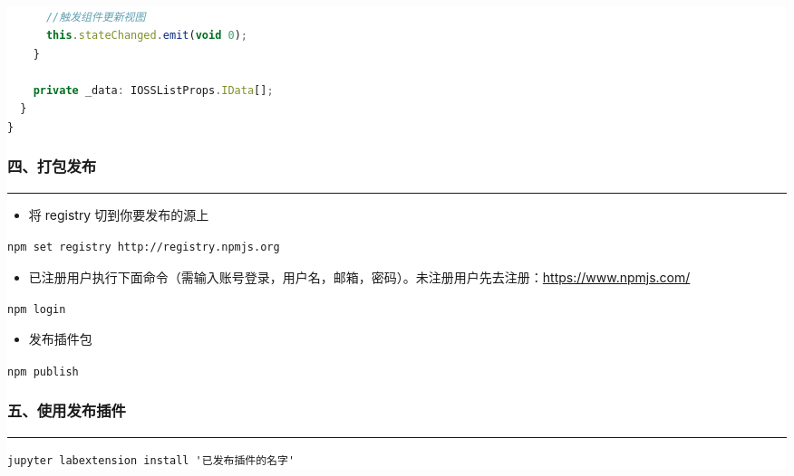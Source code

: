 ```typescript
      //触发组件更新视图
      this.stateChanged.emit(void 0);
    }

    private _data: IOSSListProps.IData[];
  }
}
```

### 四、打包发布

---

- 将 registry 切到你要发布的源上

```shell
npm set registry http://registry.npmjs.org
```

- 已注册用户执行下面命令（需输入账号登录，用户名，邮箱，密码）。未注册用户先去注册：<https://www.npmjs.com/>

```shell
npm login
```

- 发布插件包

```shell
npm publish
```

### 五、使用发布插件

---

```shell
jupyter labextension install '已发布插件的名字'
```
